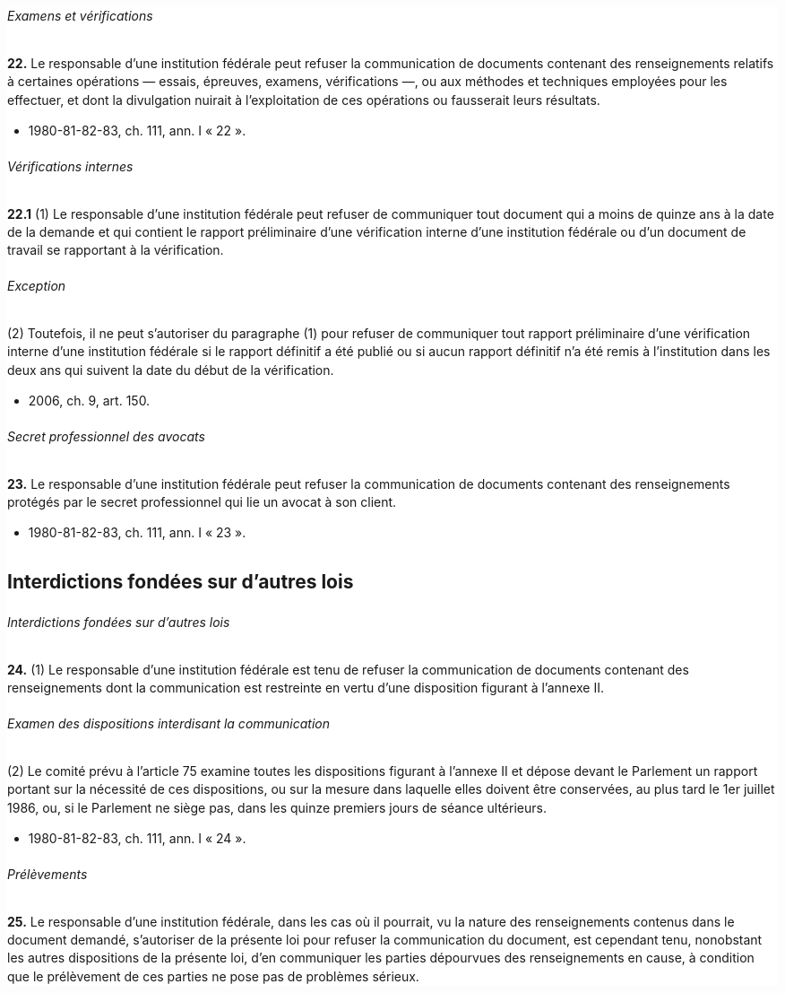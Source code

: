 ###### Examens et vérifications

**22.** Le responsable d’une institution fédérale peut refuser la communication de documents contenant des renseignements relatifs à certaines opérations — essais, épreuves, examens, vérifications —, ou aux méthodes et techniques employées pour les effectuer, et dont la divulgation nuirait à l’exploitation de ces opérations ou fausserait leurs résultats.

  * 1980-81-82-83, ch. 111, ann. I « 22 ».

###### Vérifications internes

**22.1** (1) Le responsable d’une institution fédérale peut refuser de communiquer tout document qui a moins de quinze ans à la date de la demande et qui contient le rapport préliminaire d’une vérification interne d’une institution fédérale ou d’un document de travail se rapportant à la vérification.

###### Exception

(2) Toutefois, il ne peut s’autoriser du paragraphe (1) pour refuser de communiquer tout rapport préliminaire d’une vérification interne d’une institution fédérale si le rapport définitif a été publié ou si aucun rapport définitif n’a été remis à l’institution dans les deux ans qui suivent la date du début de la vérification.

  * 2006, ch. 9, art. 150.

###### Secret professionnel des avocats

**23.** Le responsable d’une institution fédérale peut refuser la communication de documents contenant des renseignements protégés par le secret professionnel qui lie un avocat à son client.

  * 1980-81-82-83, ch. 111, ann. I « 23 ».

## Interdictions fondées sur d’autres lois

###### Interdictions fondées sur d’autres lois

**24.** (1) Le responsable d’une institution fédérale est tenu de refuser la communication de documents contenant des renseignements dont la communication est restreinte en vertu d’une disposition figurant à l’annexe II.

###### Examen des dispositions interdisant la communication

(2) Le comité prévu à l’article 75 examine toutes les dispositions figurant à l’annexe II et dépose devant le Parlement un rapport portant sur la nécessité de ces dispositions, ou sur la mesure dans laquelle elles doivent être conservées, au plus tard le 1er juillet 1986, ou, si le Parlement ne siège pas, dans les quinze premiers jours de séance ultérieurs.

  * 1980-81-82-83, ch. 111, ann. I « 24 ».

###### Prélèvements

**25.** Le responsable d’une institution fédérale, dans les cas où il pourrait, vu la nature des renseignements contenus dans le document demandé, s’autoriser de la présente loi pour refuser la communication du document, est cependant tenu, nonobstant les autres dispositions de la présente loi, d’en communiquer les parties dépourvues des renseignements en cause, à condition que le prélèvement de ces parties ne pose pas de problèmes sérieux.
